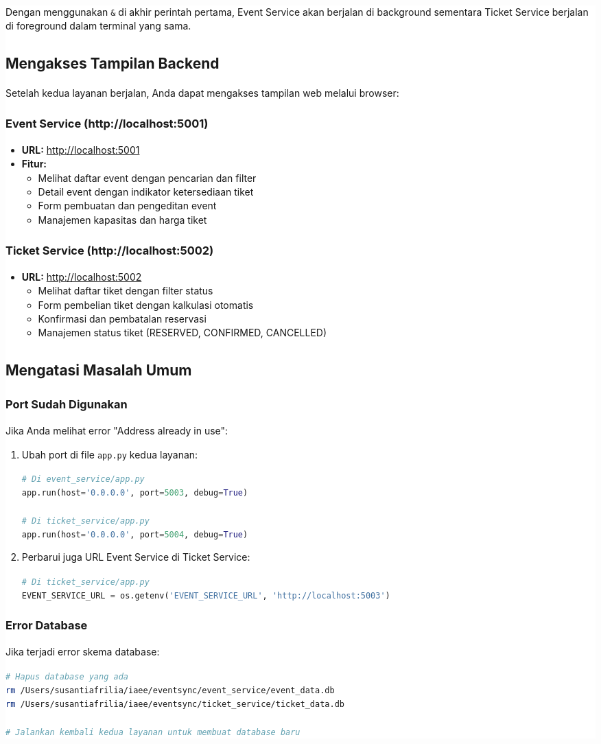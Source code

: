 Dengan menggunakan `&` di akhir perintah pertama, Event Service akan berjalan di background sementara Ticket Service berjalan di foreground dalam terminal yang sama.

## Mengakses Tampilan Backend

Setelah kedua layanan berjalan, Anda dapat mengakses tampilan web melalui browser:

### Event Service (http://localhost:5001)
- **URL:** [http://localhost:5001](http://localhost:5001)
- **Fitur:**
  - Melihat daftar event dengan pencarian dan filter
  - Detail event dengan indikator ketersediaan tiket
  - Form pembuatan dan pengeditan event
  - Manajemen kapasitas dan harga tiket

### Ticket Service (http://localhost:5002)
- **URL:** [http://localhost:5002](http://localhost:5002)
  - Melihat daftar tiket dengan filter status
  - Form pembelian tiket dengan kalkulasi otomatis
  - Konfirmasi dan pembatalan reservasi
  - Manajemen status tiket (RESERVED, CONFIRMED, CANCELLED)

## Mengatasi Masalah Umum

### Port Sudah Digunakan
Jika Anda melihat error "Address already in use":

1. Ubah port di file `app.py` kedua layanan:
   ```python
   # Di event_service/app.py
   app.run(host='0.0.0.0', port=5003, debug=True)
   
   # Di ticket_service/app.py
   app.run(host='0.0.0.0', port=5004, debug=True)
   ```

2. Perbarui juga URL Event Service di Ticket Service:
   ```python
   # Di ticket_service/app.py
   EVENT_SERVICE_URL = os.getenv('EVENT_SERVICE_URL', 'http://localhost:5003')
   ```

### Error Database
Jika terjadi error skema database:
```bash
# Hapus database yang ada
rm /Users/susantiafrilia/iaee/eventsync/event_service/event_data.db
rm /Users/susantiafrilia/iaee/eventsync/ticket_service/ticket_data.db

# Jalankan kembali kedua layanan untuk membuat database baru
```
